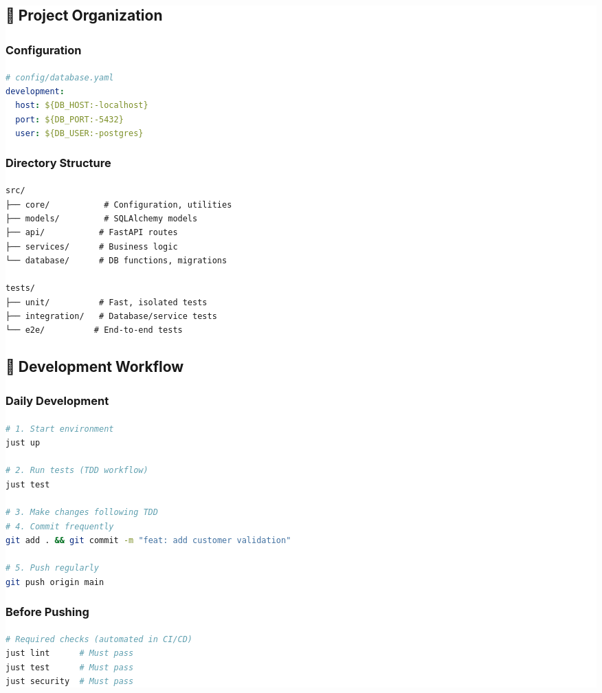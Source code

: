 ## 📁 Project Organization

### Configuration
```yaml
# config/database.yaml
development:
  host: ${DB_HOST:-localhost}
  port: ${DB_PORT:-5432}
  user: ${DB_USER:-postgres}
```

### Directory Structure
```
src/
├── core/           # Configuration, utilities
├── models/         # SQLAlchemy models
├── api/           # FastAPI routes
├── services/      # Business logic
└── database/      # DB functions, migrations

tests/
├── unit/          # Fast, isolated tests
├── integration/   # Database/service tests
└── e2e/          # End-to-end tests
```

## 🔧 Development Workflow

### Daily Development
```bash
# 1. Start environment
just up

# 2. Run tests (TDD workflow)
just test

# 3. Make changes following TDD
# 4. Commit frequently
git add . && git commit -m "feat: add customer validation"

# 5. Push regularly
git push origin main
```

### Before Pushing
```bash
# Required checks (automated in CI/CD)
just lint      # Must pass
just test      # Must pass  
just security  # Must pass
```
